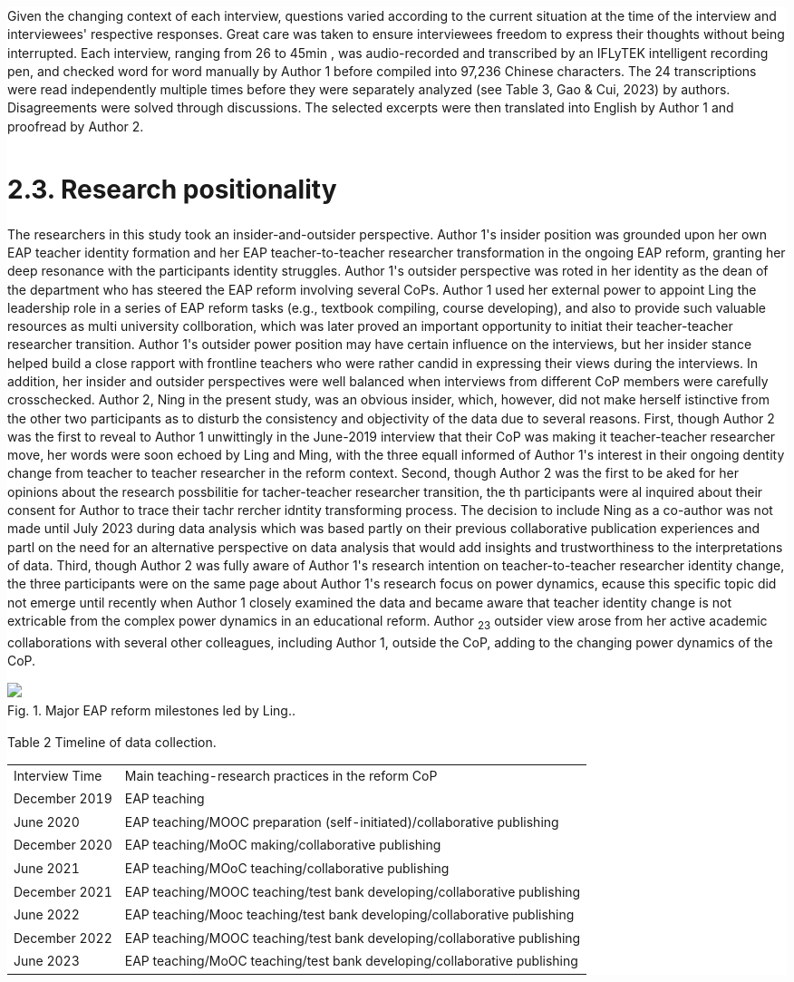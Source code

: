 Given the changing context of each interview, questions varied according to the current situation at the time of the interview and interviewees' respective responses. Great care was taken to ensure interviewees freedom to express their thoughts without being interrupted. Each interview, ranging from 26 to $4 5 \mathrm { { m i n } }$ , was audio-recorded and transcribed by an IFLyTEK intelligent recording pen, and checked word for word manually by Author 1 before compiled into 97,236 Chinese characters. The 24 transcriptions were read independently multiple times before they were separately analyzed (see Table 3, Gao & Cui, 2023) by authors. Disagreements were solved through discussions. The selected excerpts were then translated into English by Author 1 and proofread by Author 2.

# 2.3.  Research positionality

The researchers in this study took an insider-and-outsider perspective. Author 1's insider position was grounded upon her own EAP teacher identity formation and her EAP teacher-to-teacher researcher transformation in the ongoing EAP reform, granting her deep resonance with the participants identity struggles. Author 1's outsider perspective was roted in her identity as the dean of the department who has steered the EAP reform involving several CoPs. Author 1 used her external power to appoint Ling the leadership role in a series of EAP reform tasks (e.g., textbook compiling, course developing), and also to provide such valuable resources as multi university collboration, which was later proved an important opportunity to initiat their teacher-teacher researcher transition. Author 1's outsider power position may have certain influence on the interviews, but her insider stance helped build a close rapport with frontline teachers who were rather candid in expressing their views during the interviews. In addition, her insider and outsider perspectives were well balanced when interviews from different CoP members were carefully crosschecked. Author 2, Ning in the present study, was an obvious insider, which, however, did not make herself istinctive from the other two participants as to disturb the consistency and objectivity of the data due to several reasons. First, though Author 2 was the first to reveal to Author 1 unwittingly in the June-2019 interview that their CoP was making it teacher-teacher researcher move, her words were soon echoed by Ling and Ming, with the three equall informed of Author 1's interest in their ongoing dentity change from teacher to teacher researcher in the reform context. Second, though Author 2 was the first to be aked for her opinions about the research possbilitie for tacher-teacher researcher transition, the th participants were al inquired about their consent for Author to trace their tachr rercher idntity transforming process. The decision to include Ning as a co-author was not made until July 2023 during data analysis which was based partly on their previous collaborative publication experiences and partl on the need for an alternative perspective on data analysis that would add insights and trustworthiness to the interpretations of data. Third, though Author 2 was fully aware of Author 1's research intention on teacher-to-teacher researcher identity change, the three participants were on the same page about Author 1's research focus on power dynamics, ecause this specific topic did not emerge until recently when Author 1 closely examined the data and became aware that teacher identity change is not extricable from the complex power dynamics in an educational reform. Author $_ { 2 3 }$ outsider view arose from her active academic collaborations with several other colleagues, including Author 1, outside the CoP, adding to the changing power dynamics of the CoP.

![](img/95c43a1c89a28b5f6a91eb62c261fd3811ab36eb8cbfcdb2c28a9ef43f41e779.jpg)  
Fig. 1. Major EAP reform milestones led by Ling..

Table 2 Timeline of data collection.   

<html><body><table><tr><td>Interview Time</td><td>Main teaching-research practices in the reform CoP</td></tr><tr><td>December 2019</td><td>EAP teaching</td></tr><tr><td>June 2020</td><td>EAP teaching/MOOC preparation (self-initiated)/collaborative publishing</td></tr><tr><td>December 2020</td><td>EAP teaching/MoOC making/collaborative publishing</td></tr><tr><td>June 2021</td><td>EAP teaching/MOoC teaching/collaborative publishing</td></tr><tr><td>December 2021</td><td>EAP teaching/MOOC teaching/test bank developing/collaborative publishing</td></tr><tr><td>June 2022</td><td>EAP teaching/Mooc teaching/test bank developing/collaborative publishing</td></tr><tr><td>December 2022</td><td>EAP teaching/MOOC teaching/test bank developing/collaborative publishing</td></tr><tr><td> June 2023</td><td>EAP teaching/MoOC teaching/test bank developing/collaborative publishing</td></tr></table></body></html>
